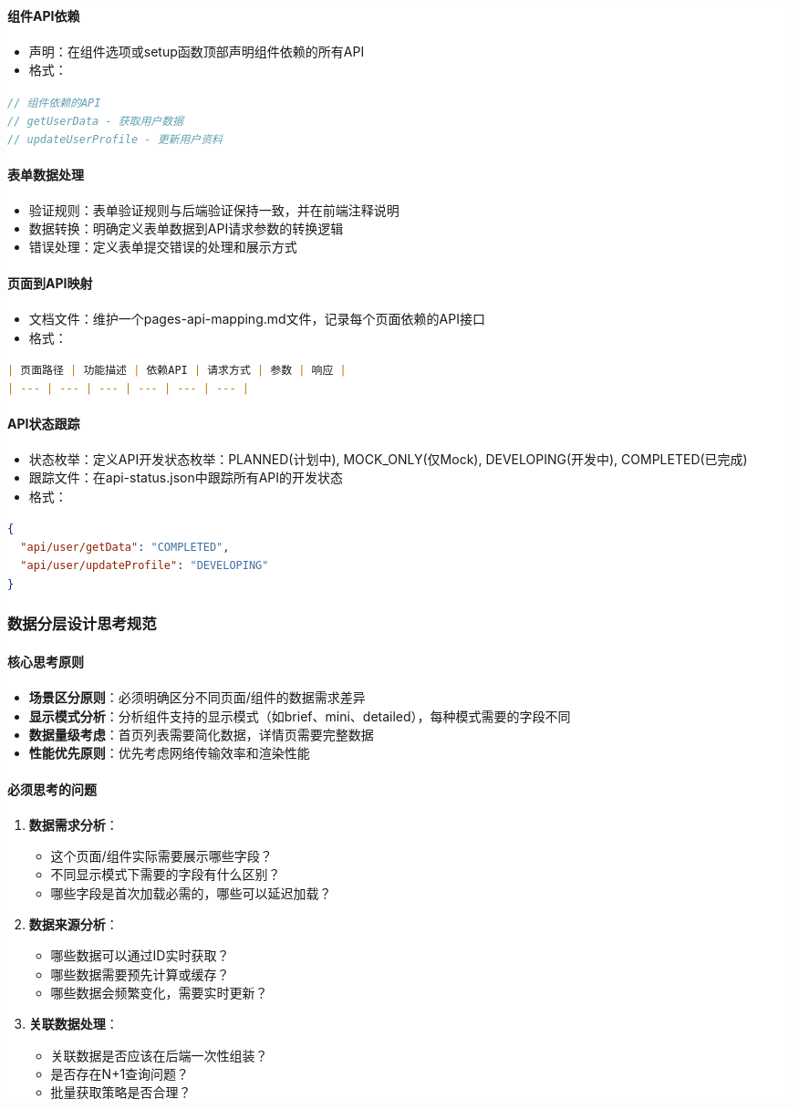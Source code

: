 #### 组件API依赖
- 声明：在组件选项或setup函数顶部声明组件依赖的所有API
- 格式：
```javascript
// 组件依赖的API
// getUserData - 获取用户数据
// updateUserProfile - 更新用户资料
```

#### 表单数据处理
- 验证规则：表单验证规则与后端验证保持一致，并在前端注释说明
- 数据转换：明确定义表单数据到API请求参数的转换逻辑
- 错误处理：定义表单提交错误的处理和展示方式

#### 页面到API映射
- 文档文件：维护一个pages-api-mapping.md文件，记录每个页面依赖的API接口
- 格式：
```markdown
| 页面路径 | 功能描述 | 依赖API | 请求方式 | 参数 | 响应 |
| --- | --- | --- | --- | --- | --- |
```

#### API状态跟踪
- 状态枚举：定义API开发状态枚举：PLANNED(计划中), MOCK_ONLY(仅Mock), DEVELOPING(开发中), COMPLETED(已完成)
- 跟踪文件：在api-status.json中跟踪所有API的开发状态
- 格式：
```json
{
  "api/user/getData": "COMPLETED",
  "api/user/updateProfile": "DEVELOPING"
}
```

### 数据分层设计思考规范

#### 核心思考原则
- **场景区分原则**：必须明确区分不同页面/组件的数据需求差异
- **显示模式分析**：分析组件支持的显示模式（如brief、mini、detailed），每种模式需要的字段不同
- **数据量级考虑**：首页列表需要简化数据，详情页需要完整数据
- **性能优先原则**：优先考虑网络传输效率和渲染性能

#### 必须思考的问题
1. **数据需求分析**：
   - 这个页面/组件实际需要展示哪些字段？
   - 不同显示模式下需要的字段有什么区别？
   - 哪些字段是首次加载必需的，哪些可以延迟加载？

2. **数据来源分析**：
   - 哪些数据可以通过ID实时获取？
   - 哪些数据需要预先计算或缓存？
   - 哪些数据会频繁变化，需要实时更新？

3. **关联数据处理**：
   - 关联数据是否应该在后端一次性组装？
   - 是否存在N+1查询问题？
   - 批量获取策略是否合理？
